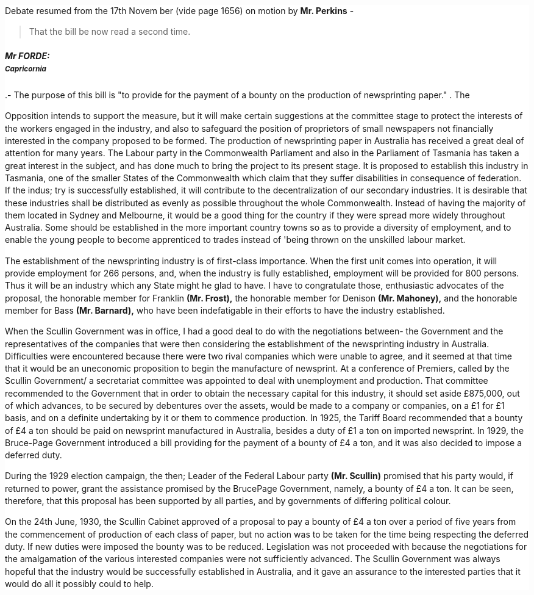 Debate resumed from the 17th Novem  ber (vide page 1656) on motion by  **Mr. Perkins**  - 

  >That the bill be now read a second time. 

##### Mr FORDE:<br><small class="text-muted">Capricornia</small>

.- The purpose of this bill is "to provide for the payment of a bounty on the production of newsprinting paper." . The 

Opposition intends to support the measure, but it will make certain suggestions at the committee stage to protect the interests of the workers engaged in the industry, and also to safeguard the position of proprietors of small newspapers not financially interested in the company proposed to be formed. The production of  newsprinting  paper in Australia has received a great deal of attention for many years. The Labour party in the Commonwealth Parliament and also in the Parliament of Tasmania has taken a great interest in the subject, and has done much to bring the project to its present stage. It is proposed to establish this industry in Tasmania, one of the smaller States of the Commonwealth which claim that they suffer disabilities in consequence of federation. If the indus; try is successfully established, it will contribute to the decentralization of our secondary industries. It is desirable that these industries shall be distributed as evenly as possible throughout the whole Commonwealth. Instead of having the majority of them located in Sydney and Melbourne, it would be a good thing for the country if they were spread more widely throughout Australia. Some should be established in the more important country towns so as to provide a diversity of employment, and to enable the young people to become apprenticed to trades instead of 'being thrown on the unskilled labour market. 

The establishment of the  newsprinting  industry is of first-class importance. When the first unit comes into operation, it will provide employment for 266 persons, and, when the industry is fully established, employment will be provided for 800 persons. Thus it will be an industry which any State might he glad to have. I have to congratulate those, enthusiastic advocates of the proposal, the honorable member for Franklin  **(Mr. Frost),**  the honorable member for Denison  **(Mr. Mahoney),**  and the honorable member for Bass  **(Mr. Barnard),**  who have been indefatigable in their efforts to have the industry established. 

When the Scullin Government was in office, I had a good deal to do with the negotiations between- the Government and the representatives of the companies that were then considering the establishment of the  newsprinting  industry in Australia. Difficulties were encountered because there were two rival companies which were unable to agree, and it seemed at that time that it would be an uneconomic proposition to begin the manufacture of newsprint. At a conference of Premiers, called by the Scullin Government/ a secretariat committee was appointed to deal with unemployment and production. That committee recommended to the Government that in order to obtain the necessary capital for this industry, it should set aside £875,000, out of which advances, to be secured by debentures over the assets, would be made to a company or companies, on a £1 for £1 basis, and on a definite undertaking by it or them to commence production. In 1925, the Tariff Board recommended that a bounty of £4 a ton should be paid on newsprint manufactured in Australia, besides a duty of £1 a ton on imported newsprint. In 1929, the Bruce-Page Government introduced a bill providing for the payment of a bounty of £4 a ton, and it was also decided to impose a deferred duty. 

During the 1929 election campaign, the then; Leader of the Federal Labour party  **(Mr. Scullin)**  promised that his party would, if returned to power, grant the assistance promised by the BrucePage Government, namely, a bounty of £4 a ton. It can be seen, therefore, that this proposal has been supported by all parties, and by governments of differing political colour. 

On the 24th June, 1930, the Scullin Cabinet approved of a proposal to pay a bounty of £4 a ton over a period of five years from the commencement of production of each class of paper, but no action was to be taken for the time being respecting the deferred duty. If new duties were imposed the bounty was to be reduced. Legislation was not proceeded with because the negotiations for the amalgamation of the various interested companies were not sufficiently advanced. The Scullin Government was always hopeful that the industry would be successfully established in Australia, and it gave an assurance to the interested parties that it would do all it possibly could to help. 
